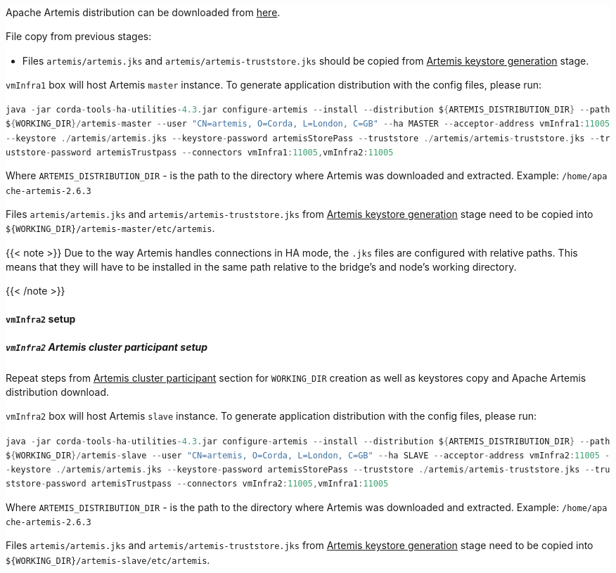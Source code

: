 Apache Artemis distribution can be downloaded from [here](https://activemq.apache.org/artemis/download.html).

File copy from previous stages:


* Files `artemis/artemis.jks` and `artemis/artemis-truststore.jks` should be copied from [Artemis keystore generation](#artemis-keystore-generation) stage.

`vmInfra1` box will host Artemis `master` instance. To generate application distribution with the config files, please run:

```kotlin
java -jar corda-tools-ha-utilities-4.3.jar configure-artemis --install --distribution ${ARTEMIS_DISTRIBUTION_DIR} --path ${WORKING_DIR}/artemis-master --user "CN=artemis, O=Corda, L=London, C=GB" --ha MASTER --acceptor-address vmInfra1:11005 --keystore ./artemis/artemis.jks --keystore-password artemisStorePass --truststore ./artemis/artemis-truststore.jks --truststore-password artemisTrustpass --connectors vmInfra1:11005,vmInfra2:11005
```

Where `ARTEMIS_DISTRIBUTION_DIR` - is the path to the directory where Artemis was downloaded and extracted. Example: `/home/apache-artemis-2.6.3`

Files `artemis/artemis.jks` and `artemis/artemis-truststore.jks` from [Artemis keystore generation](#artemis-keystore-generation) stage need to be copied into `${WORKING_DIR}/artemis-master/etc/artemis`.

{{< note >}}
Due to the way Artemis handles connections in HA mode, the `.jks` files are configured with relative paths. This means that they will have to be installed in the same path relative to the bridge’s and node’s working directory.

{{< /note >}}

#### `vmInfra2` setup


##### `vmInfra2` Artemis cluster participant setup

Repeat steps from [Artemis cluster participant](#artemis-cluster-participant) section for `WORKING_DIR` creation as well as keystores copy and Apache Artemis distribution download.

`vmInfra2` box will host Artemis `slave` instance. To generate application distribution with the config files, please run:

```kotlin
java -jar corda-tools-ha-utilities-4.3.jar configure-artemis --install --distribution ${ARTEMIS_DISTRIBUTION_DIR} --path ${WORKING_DIR}/artemis-slave --user "CN=artemis, O=Corda, L=London, C=GB" --ha SLAVE --acceptor-address vmInfra2:11005 --keystore ./artemis/artemis.jks --keystore-password artemisStorePass --truststore ./artemis/artemis-truststore.jks --truststore-password artemisTrustpass --connectors vmInfra2:11005,vmInfra1:11005
```

Where `ARTEMIS_DISTRIBUTION_DIR` - is the path to the directory where Artemis was downloaded and extracted. Example: `/home/apache-artemis-2.6.3`

Files `artemis/artemis.jks` and `artemis/artemis-truststore.jks` from [Artemis keystore generation](#artemis-keystore-generation) stage need to be copied into `${WORKING_DIR}/artemis-slave/etc/artemis`.
